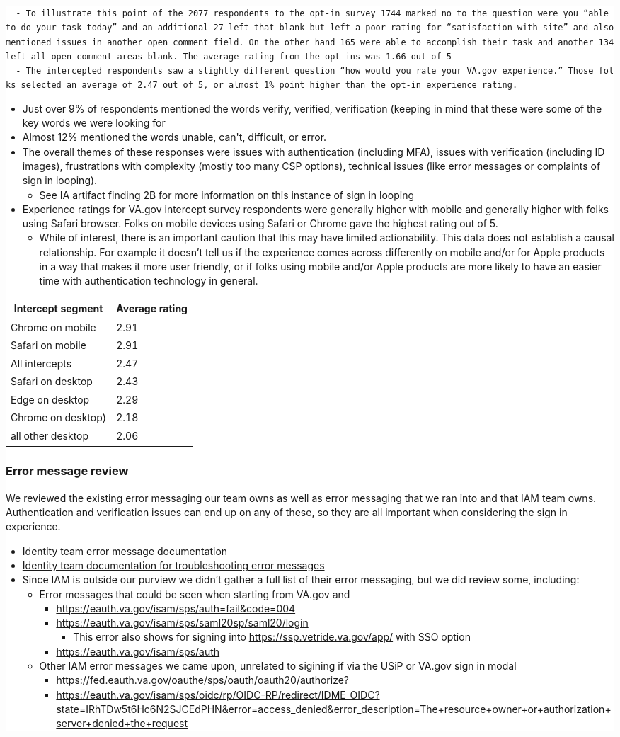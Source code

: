       - To illustrate this point of the 2077 respondents to the opt-in survey 1744 marked no to the question were you “able to do your task today” and an additional 27 left that blank but left a poor rating for “satisfaction with site” and also mentioned issues in another open comment field. On the other hand 165 were able to accomplish their task and another 134 left all open comment areas blank. The average rating from the opt-ins was 1.66 out of 5
      - The intercepted respondents saw a slightly different question “how would you rate your VA.gov experience.” Those folks selected an average of 2.47 out of 5, or almost 1% point higher than the opt-in experience rating.
   - Just over 9% of respondents mentioned the words verify, verified, verification (keeping in mind that these were some of the key words we were looking for
   - Almost 12% mentioned the words unable, can't, difficult, or error.
   - The overall themes of these responses were issues with authentication (including MFA), issues with verification (including ID images), frustrations with complexity (mostly too many CSP options), technical issues (like error messages or complaints of sign in looping).
      - [See IA artifact finding 2B](#2-IA-and-technical-issues) for more information on this instance of sign in looping
   - Experience ratings for VA.gov intercept survey respondents were generally higher with mobile and generally higher with folks using Safari browser. Folks on mobile devices using Safari or Chrome gave the highest rating out of 5.
      - While of interest, there is an important caution that this may have limited actionability. This data does not establish a causal relationship. For example it doesn’t tell us if the experience comes across differently on mobile and/or for Apple products in a way that makes it more user friendly, or if folks using mobile and/or Apple products are more likely to have an easier time with authentication technology in general.


| Intercept segment | Average rating |
| --- | --- |
|Chrome on mobile | 2.91 |
|Safari on mobile | 2.91 |
|All intercepts | 2.47 |
|Safari on desktop | 2.43 |
|Edge on desktop | 2.29 |
|Chrome on desktop) | 2.18 |
|all other desktop | 2.06 |

### Error message review
We reviewed the existing error messaging our team owns as well as error messaging that we ran into and that IAM team owns. Authentication and verification issues can end up on any of these, so they are all important when considering the sign in experience.
- [Identity team error message documentation](https://github.com/department-of-veterans-affairs/va.gov-team/blob/master/products/identity/login/error-messages/sign-in-error-handling.md)
- [Identity team documentation for troubleshooting error messages](https://github.com/department-of-veterans-affairs/va.gov-team/blob/a080cd1dd0794ad802780ea59cdf68c6cf8edadf/products/identity/Troubleshooting_logging/troubleshooting_signin.md)
- Since IAM is outside our purview we didn’t gather a full list of their error messaging, but we did review some, including:
   - Error messages that could be seen when starting from VA.gov and 
      - https://eauth.va.gov/isam/sps/auth=fail&code=004
      - https://eauth.va.gov/isam/sps/saml20sp/saml20/login
         - This error also shows for signing into https://ssp.vetride.va.gov/app/ with SSO option
      - https://eauth.va.gov/isam/sps/auth
   - Other IAM error messages we came upon, unrelated to sigining if via the USiP or VA.gov sign in modal
      - https://fed.eauth.va.gov/oauthe/sps/oauth/oauth20/authorize?
      - https://eauth.va.gov/isam/sps/oidc/rp/OIDC-RP/redirect/IDME_OIDC?state=IRhTDw5t6Hc6N2SJCEdPHN&error=access_denied&error_description=The+resource+owner+or+authorization+server+denied+the+request
